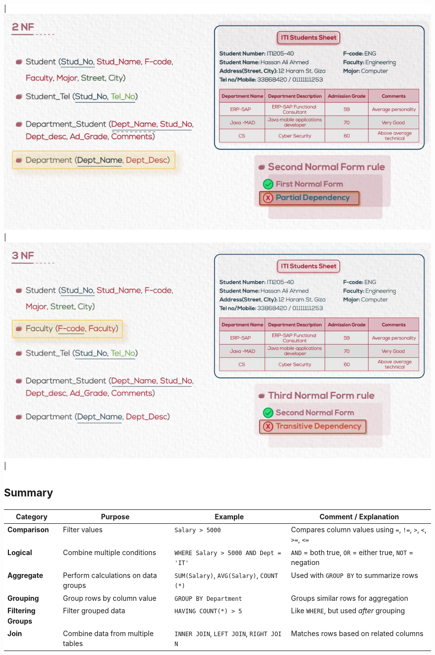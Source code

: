 |![example 2nf](example_2nf.png)|![example 3nf](example_3nf.png)|




## Summary 

| **Category**        | **Purpose**                        | **Example**                                 | **Comment / Explanation** |
|----------------------|------------------------------------|---------------------------------------------|-----------------------------|
| **Comparison**       | Filter values                      | `Salary > 5000`                             | Compares column values using `=`, `!=`, `>`, `<`, `>=`, `<=` |
| **Logical**          | Combine multiple conditions         | `WHERE Salary > 5000 AND Dept = 'IT'`       | `AND` = both true, `OR` = either true, `NOT` = negation |
| **Aggregate**        | Perform calculations on data groups | `SUM(Salary)`, `AVG(Salary)`, `COUNT(*)`    | Used with `GROUP BY` to summarize rows |
| **Grouping**         | Group rows by column value          | `GROUP BY Department`                       | Groups similar rows for aggregation |
| **Filtering Groups** | Filter grouped data                 | `HAVING COUNT(*) > 5`                       | Like `WHERE`, but used *after* grouping |
| **Join**             | Combine data from multiple tables   | `INNER JOIN`, `LEFT JOIN`, `RIGHT JOIN`     | Matches rows based on related columns |